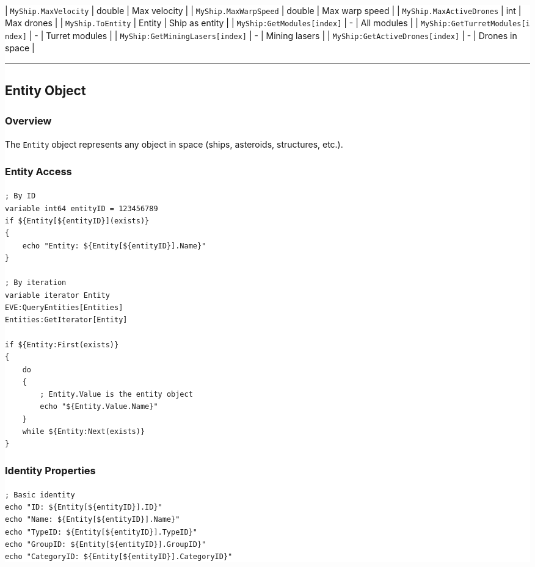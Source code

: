 | `MyShip.MaxVelocity` | double | Max velocity |
| `MyShip.MaxWarpSpeed` | double | Max warp speed |
| `MyShip.MaxActiveDrones` | int | Max drones |
| `MyShip.ToEntity` | Entity | Ship as entity |
| `MyShip:GetModules[index]` | - | All modules |
| `MyShip:GetTurretModules[index]` | - | Turret modules |
| `MyShip:GetMiningLasers[index]` | - | Mining lasers |
| `MyShip:GetActiveDrones[index]` | - | Drones in space |

---

## Entity Object

### Overview

The `Entity` object represents any object in space (ships, asteroids, structures, etc.).

### Entity Access

```lavish
; By ID
variable int64 entityID = 123456789
if ${Entity[${entityID}](exists)}
{
    echo "Entity: ${Entity[${entityID}].Name}"
}

; By iteration
variable iterator Entity
EVE:QueryEntities[Entities]
Entities:GetIterator[Entity]

if ${Entity:First(exists)}
{
    do
    {
        ; Entity.Value is the entity object
        echo "${Entity.Value.Name}"
    }
    while ${Entity:Next(exists)}
}
```

### Identity Properties

```lavish
; Basic identity
echo "ID: ${Entity[${entityID}].ID}"
echo "Name: ${Entity[${entityID}].Name}"
echo "TypeID: ${Entity[${entityID}].TypeID}"
echo "GroupID: ${Entity[${entityID}].GroupID}"
echo "CategoryID: ${Entity[${entityID}].CategoryID}"
```
